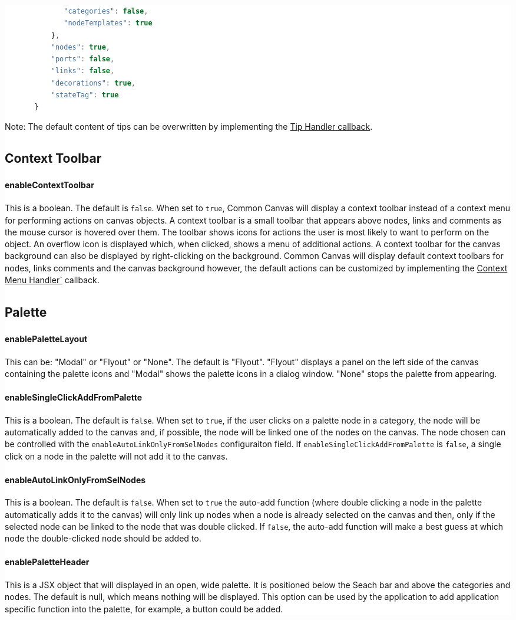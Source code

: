 ```js
              "categories": false,
              "nodeTemplates": true
           },
           "nodes": true,
           "ports": false,
           "links": false,
           "decorations": true,
           "stateTag": true
       }
```

Note: The default content of tips can be overwritten by implementing the [Tip Handler callback](03.03.06-tip-handler.md).

## Context Toolbar

#### **enableContextToolbar**
This is a boolean. The default is `false`. When set to `true`, Common Canvas will display a context toolbar instead of a context menu for performing actions on canvas objects. A context toolbar is a small toolbar that appears above nodes, links and comments as the mouse cursor is hovered over them. The toolbar shows icons for actions the user is most likely to want to perform on the object. An overflow icon is displayed which, when clicked, shows a menu of additional actions. A context toolbar for the canvas background can also be displayed by right-clicking on the background. Common Canvas will display default context toolbars for nodes, links comments and the canvas background however, the default actions can be customized by implementing the [Context Menu Handler`](03.03.01-context-menu-handler.md) callback.


## Palette

#### **enablePaletteLayout**
This can be: "Modal" or "Flyout" or "None". The default is "Flyout". "Flyout" displays a panel on the left side of the canvas containing the palette icons and "Modal" shows the palette icons in a dialog window. "None" stops the palette from appearing.

#### **enableSingleClickAddFromPalette**
This is a boolean. The default is `false`. When set to `true`, if the user clicks on a palette node in a category, the node will be automatically added to the canvas and, if possible, the node will be linked one of the nodes on the canvas. The node chosen can be controlled with the `enableAutoLinkOnlyFromSelNodes` configuraiton field. If `enableSingleClickAddFromPalette` is `false`, a single click on a node in the palette will not add it to the canvas.

#### **enableAutoLinkOnlyFromSelNodes**
This is a boolean. The default is `false`. When set to `true` the auto-add function (where double clicking a node in the palette automatically adds it to the canvas) will only link up nodes when a node is already selected on the canvas and then, only if the selected node can be linked to the node that was double clicked. If `false`, the auto-add function will make a best guess at which node the double-clicked node should be added to.

#### **enablePaletteHeader**
This is a JSX object that will displayed in an open, wide palette. It is positioned below the Seach bar and above the categories and nodes. The default is null, which means nothing will be displayed. This option can be used by the application to add application specific function into the palette, for example, a button could be added.

